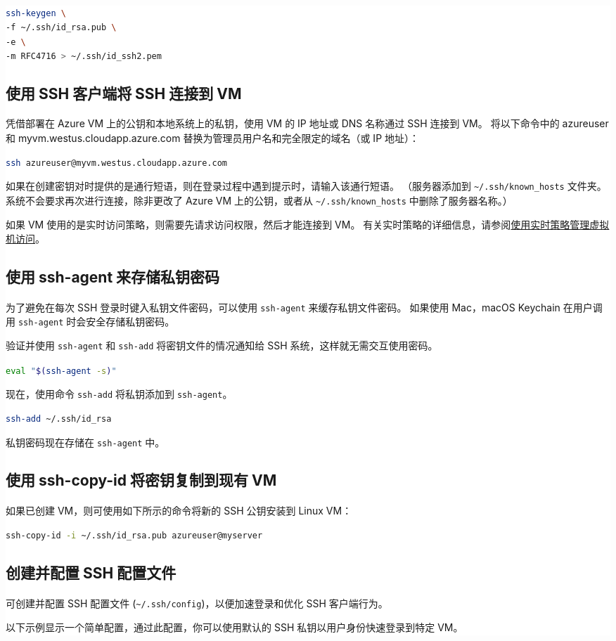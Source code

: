```bash
ssh-keygen \
-f ~/.ssh/id_rsa.pub \
-e \
-m RFC4716 > ~/.ssh/id_ssh2.pem
```

## <a name="ssh-to-your-vm-with-an-ssh-client"></a>使用 SSH 客户端将 SSH 连接到 VM
凭借部署在 Azure VM 上的公钥和本地系统上的私钥，使用 VM 的 IP 地址或 DNS 名称通过 SSH 连接到 VM。 将以下命令中的 azureuser 和 myvm.westus.cloudapp.azure.com 替换为管理员用户名和完全限定的域名（或 IP 地址）：

```bash
ssh azureuser@myvm.westus.cloudapp.azure.com
```

如果在创建密钥对时提供的是通行短语，则在登录过程中遇到提示时，请输入该通行短语。 （服务器添加到 `~/.ssh/known_hosts` 文件夹。系统不会要求再次进行连接，除非更改了 Azure VM 上的公钥，或者从 `~/.ssh/known_hosts` 中删除了服务器名称。）

如果 VM 使用的是实时访问策略，则需要先请求访问权限，然后才能连接到 VM。 有关实时策略的详细信息，请参阅[使用实时策略管理虚拟机访问](../../security-center/security-center-just-in-time.md)。

## <a name="use-ssh-agent-to-store-your-private-key-passphrase"></a>使用 ssh-agent 来存储私钥密码

为了避免在每次 SSH 登录时键入私钥文件密码，可以使用 `ssh-agent` 来缓存私钥文件密码。 如果使用 Mac，macOS Keychain 在用户调用 `ssh-agent` 时会安全存储私钥密码。

验证并使用 `ssh-agent` 和 `ssh-add` 将密钥文件的情况通知给 SSH 系统，这样就无需交互使用密码。

```bash
eval "$(ssh-agent -s)"
```

现在，使用命令 `ssh-add` 将私钥添加到 `ssh-agent`。

```bash
ssh-add ~/.ssh/id_rsa
```

私钥密码现在存储在 `ssh-agent` 中。

## <a name="use-ssh-copy-id-to-copy-the-key-to-an-existing-vm"></a>使用 ssh-copy-id 将密钥复制到现有 VM
如果已创建 VM，则可使用如下所示的命令将新的 SSH 公钥安装到 Linux VM：

```bash
ssh-copy-id -i ~/.ssh/id_rsa.pub azureuser@myserver
```

## <a name="create-and-configure-an-ssh-config-file"></a>创建并配置 SSH 配置文件

可创建并配置 SSH 配置文件 (`~/.ssh/config`)，以便加速登录和优化 SSH 客户端行为。 

以下示例显示一个简单配置，通过此配置，你可以使用默认的 SSH 私钥以用户身份快速登录到特定 VM。 
